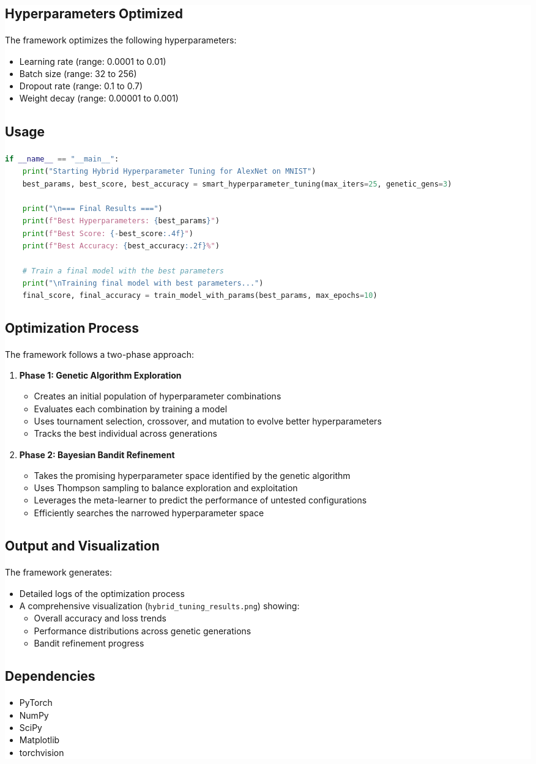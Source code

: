 ## Hyperparameters Optimized
The framework optimizes the following hyperparameters:
- Learning rate (range: 0.0001 to 0.01)
- Batch size (range: 32 to 256)
- Dropout rate (range: 0.1 to 0.7)
- Weight decay (range: 0.00001 to 0.001)

## Usage

```python
if __name__ == "__main__":
    print("Starting Hybrid Hyperparameter Tuning for AlexNet on MNIST")
    best_params, best_score, best_accuracy = smart_hyperparameter_tuning(max_iters=25, genetic_gens=3)
    
    print("\n=== Final Results ===")
    print(f"Best Hyperparameters: {best_params}")
    print(f"Best Score: {-best_score:.4f}")
    print(f"Best Accuracy: {best_accuracy:.2f}%")
    
    # Train a final model with the best parameters
    print("\nTraining final model with best parameters...")
    final_score, final_accuracy = train_model_with_params(best_params, max_epochs=10)
```

## Optimization Process
The framework follows a two-phase approach:

1. **Phase 1: Genetic Algorithm Exploration**
   - Creates an initial population of hyperparameter combinations
   - Evaluates each combination by training a model
   - Uses tournament selection, crossover, and mutation to evolve better hyperparameters
   - Tracks the best individual across generations

2. **Phase 2: Bayesian Bandit Refinement**
   - Takes the promising hyperparameter space identified by the genetic algorithm
   - Uses Thompson sampling to balance exploration and exploitation
   - Leverages the meta-learner to predict the performance of untested configurations
   - Efficiently searches the narrowed hyperparameter space

## Output and Visualization
The framework generates:
- Detailed logs of the optimization process
- A comprehensive visualization (`hybrid_tuning_results.png`) showing:
  - Overall accuracy and loss trends
  - Performance distributions across genetic generations
  - Bandit refinement progress

## Dependencies
- PyTorch
- NumPy
- SciPy
- Matplotlib
- torchvision
